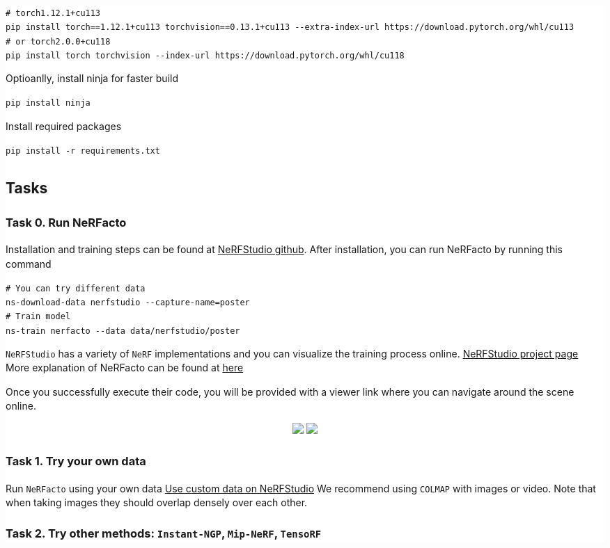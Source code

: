 ```
# torch1.12.1+cu113
pip install torch==1.12.1+cu113 torchvision==0.13.1+cu113 --extra-index-url https://download.pytorch.org/whl/cu113
# or torch2.0.0+cu118
pip install torch torchvision --index-url https://download.pytorch.org/whl/cu118
```

Optioanlly, install ninja for faster build
```
pip install ninja
```
Install required packages
```
pip install -r requirements.txt
```

## Tasks

### Task 0. Run NeRFacto

Installation and training steps can be found at [NeRFStudio github](https://github.com/nerfstudio-project/nerfstudio).
After installation, you can run NeRFacto by running this command

```
# You can try different data 
ns-download-data nerfstudio --capture-name=poster
# Train model
ns-train nerfacto --data data/nerfstudio/poster
```

`NeRFStudio` has a variety of `NeRF` implementations and you can visualize the training process online. [NeRFStudio project page](https://docs.nerf.studio/en/latest/index.html)
More explanation of NeRFacto can be found at [here](https://docs.nerf.studio/en/latest/nerfology/methods/nerfacto.html)

Once you successfully execute their code, you will be provided with a viewer link where you can navigate around the scene online. 
<p align="center">
  <img width="300" src="https://github.com/KAIST-Geometric-AI-Group/Tutorial_3/assets/58447982/21535800-99e7-4396-8355-6b9eb25ed84b" width="500" />
  <img width="300" src="https://github.com/KAIST-Geometric-AI-Group/Tutorial_3/assets/58447982/898caa77-a074-431c-94c3-630f3f2210d2" width="500" /> 
</p>

### Task 1. Try your own data

Run `NeRFacto` using your own data [Use custom data on NeRFStudio](https://docs.nerf.studio/en/latest/quickstart/custom_dataset.html)
We recommend using `COLMAP` with images or video. Note that when taking images they should overlap densely over each other. 

### Task 2. Try other methods: `Instant-NGP`, `Mip-NeRF`, `TensoRF`
